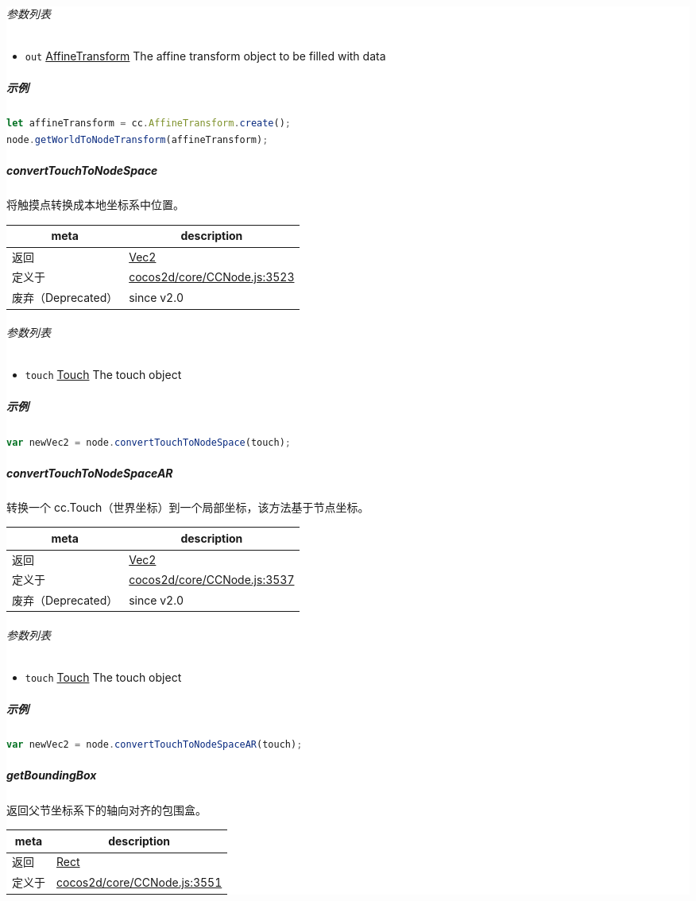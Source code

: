 ###### 参数列表
- `out` <a href="../classes/AffineTransform.html" class="crosslink">AffineTransform</a> The affine transform object to be filled with data

##### 示例

```js
let affineTransform = cc.AffineTransform.create();
node.getWorldToNodeTransform(affineTransform);
```

##### convertTouchToNodeSpace

将触摸点转换成本地坐标系中位置。

| meta | description |
|------|-------------|
| 返回 | <a href="../classes/Vec2.html" class="crosslink">Vec2</a> 
| 定义于 | [cocos2d/core/CCNode.js:3523](https://github.com/cocos-creator/engine/blob/ca662e1d8c009e4c070be6fb12c55967f9cdd6f6/cocos2d/core/CCNode.js#L3523) |
| 废弃（Deprecated） | since v2.0 |

###### 参数列表
- `touch` <a href="../classes/Touch.html" class="crosslink">Touch</a> The touch object

##### 示例

```js
var newVec2 = node.convertTouchToNodeSpace(touch);
```

##### convertTouchToNodeSpaceAR

转换一个 cc.Touch（世界坐标）到一个局部坐标，该方法基于节点坐标。

| meta | description |
|------|-------------|
| 返回 | <a href="../classes/Vec2.html" class="crosslink">Vec2</a> 
| 定义于 | [cocos2d/core/CCNode.js:3537](https://github.com/cocos-creator/engine/blob/ca662e1d8c009e4c070be6fb12c55967f9cdd6f6/cocos2d/core/CCNode.js#L3537) |
| 废弃（Deprecated） | since v2.0 |

###### 参数列表
- `touch` <a href="../classes/Touch.html" class="crosslink">Touch</a> The touch object

##### 示例

```js
var newVec2 = node.convertTouchToNodeSpaceAR(touch);
```

##### getBoundingBox

返回父节坐标系下的轴向对齐的包围盒。

| meta | description |
|------|-------------|
| 返回 | <a href="../classes/Rect.html" class="crosslink">Rect</a> 
| 定义于 | [cocos2d/core/CCNode.js:3551](https://github.com/cocos-creator/engine/blob/ca662e1d8c009e4c070be6fb12c55967f9cdd6f6/cocos2d/core/CCNode.js#L3551) |
